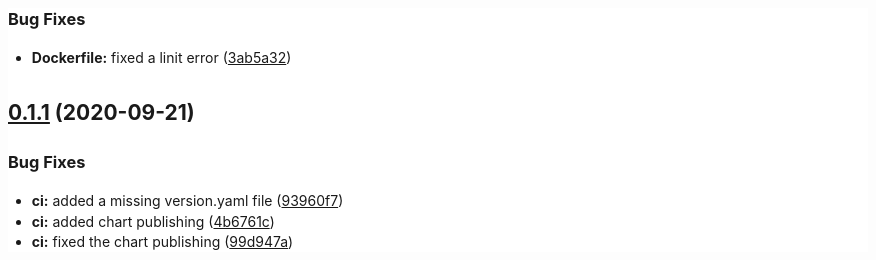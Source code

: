 
### Bug Fixes

* **Dockerfile:** fixed a linit error ([3ab5a32](https://git.act3-ace.com/ace/data/csi/commit/3ab5a327ca88fd73d489c6bcf74619c2c860590d))

## [0.1.1](https://git.act3-ace.com/ace/data/csi/compare/v0.1.0...v0.1.1) (2020-09-21)


### Bug Fixes

* **ci:** added a missing version.yaml file ([93960f7](https://git.act3-ace.com/ace/data/csi/commit/93960f79e522d7667306f0990832cdf2624f61db))
* **ci:** added chart publishing ([4b6761c](https://git.act3-ace.com/ace/data/csi/commit/4b6761c95d7ac785c85de4e25c28d3373e6963e2))
* **ci:** fixed the chart publishing ([99d947a](https://git.act3-ace.com/ace/data/csi/commit/99d947a8463b8bec0fec44138e6c7384b66affc1))
